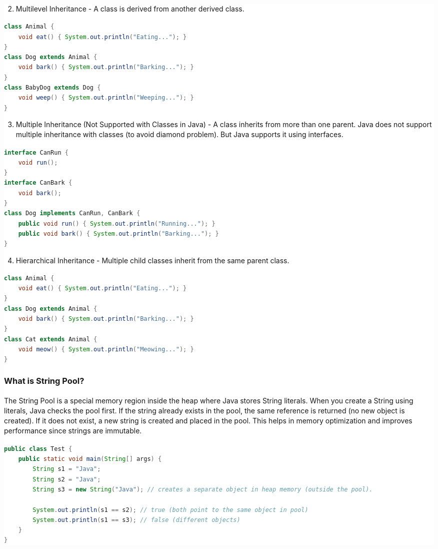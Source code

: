 2. Multilevel Inheritance - A class is derived from another derived class. 
```java
class Animal {
    void eat() { System.out.println("Eating..."); }
}
class Dog extends Animal {
    void bark() { System.out.println("Barking..."); }
}
class BabyDog extends Dog {
    void weep() { System.out.println("Weeping..."); }
}
```

3. Multiple Inheritance (Not Supported with Classes in Java) - A class inherits from more than one parent. Java does not support multiple inheritance with classes (to avoid diamond problem). But Java supports it using interfaces.
```java
interface CanRun {
    void run();
}
interface CanBark {
    void bark();
}
class Dog implements CanRun, CanBark {
    public void run() { System.out.println("Running..."); }
    public void bark() { System.out.println("Barking..."); }
}
```

4. Hierarchical Inheritance - Multiple child classes inherit from the same parent class.
```java
class Animal {
    void eat() { System.out.println("Eating..."); }
}
class Dog extends Animal {
    void bark() { System.out.println("Barking..."); }
}
class Cat extends Animal {
    void meow() { System.out.println("Meowing..."); }
}
```


### What is String Pool?
The String Pool is a special memory region inside the heap where Java stores String literals. When you create a String using literals, Java checks the pool first. If the string already exists in the pool, the same reference is returned (no new object is created). If it does not exist, a new string is created and placed in the pool. This helps in memory optimization and improves performance since strings are immutable.

```java
public class Test {
    public static void main(String[] args) {
        String s1 = "Java";
        String s2 = "Java";
        String s3 = new String("Java"); // creates a separate object in heap memory (outside the pool).

        System.out.println(s1 == s2); // true (both point to the same object in pool)
        System.out.println(s1 == s3); // false (different objects)
    }
}
```
